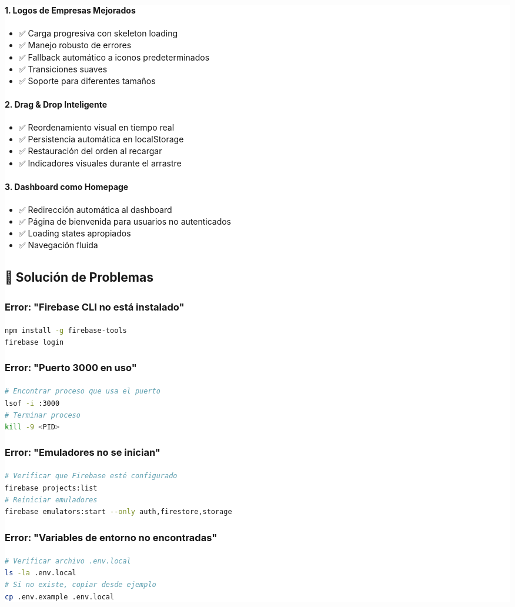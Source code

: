 #### 1. Logos de Empresas Mejorados
- ✅ Carga progresiva con skeleton loading
- ✅ Manejo robusto de errores
- ✅ Fallback automático a iconos predeterminados
- ✅ Transiciones suaves
- ✅ Soporte para diferentes tamaños

#### 2. Drag & Drop Inteligente
- ✅ Reordenamiento visual en tiempo real
- ✅ Persistencia automática en localStorage
- ✅ Restauración del orden al recargar
- ✅ Indicadores visuales durante el arrastre

#### 3. Dashboard como Homepage
- ✅ Redirección automática al dashboard
- ✅ Página de bienvenida para usuarios no autenticados
- ✅ Loading states apropiados
- ✅ Navegación fluida

## 🐛 Solución de Problemas

### Error: "Firebase CLI no está instalado"
```bash
npm install -g firebase-tools
firebase login
```

### Error: "Puerto 3000 en uso"
```bash
# Encontrar proceso que usa el puerto
lsof -i :3000
# Terminar proceso
kill -9 <PID>
```

### Error: "Emuladores no se inician"
```bash
# Verificar que Firebase esté configurado
firebase projects:list
# Reiniciar emuladores
firebase emulators:start --only auth,firestore,storage
```

### Error: "Variables de entorno no encontradas"
```bash
# Verificar archivo .env.local
ls -la .env.local
# Si no existe, copiar desde ejemplo
cp .env.example .env.local
```
